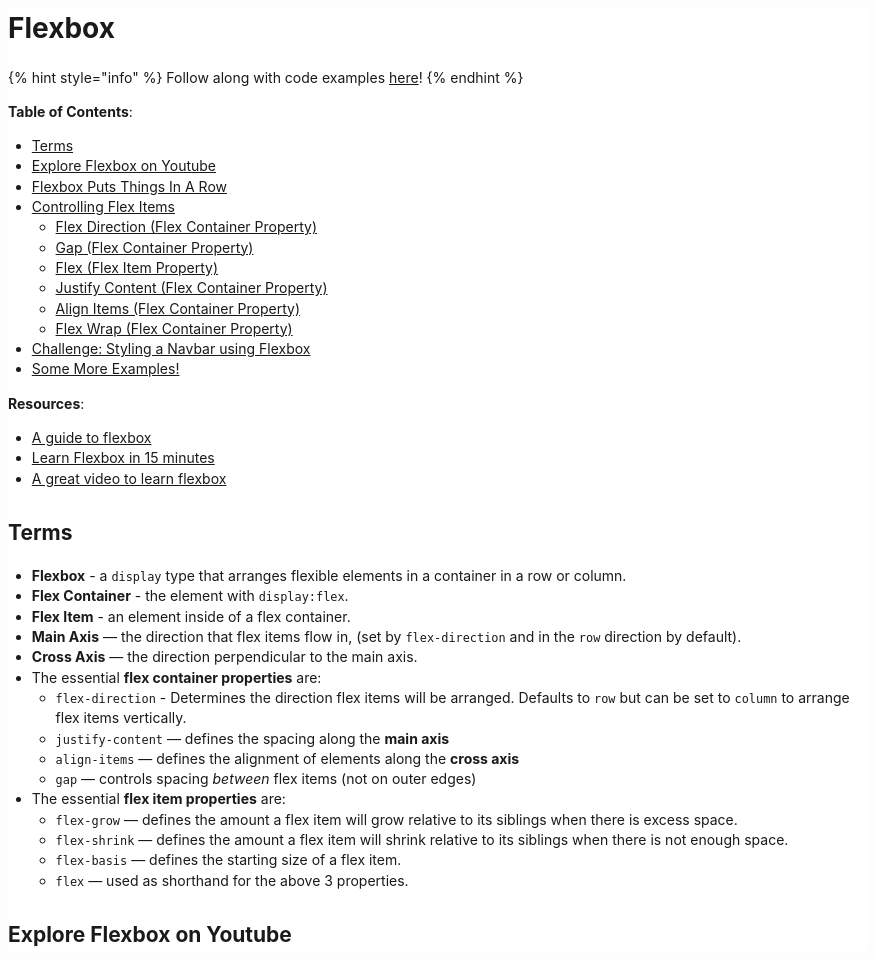# Flexbox

{% hint style="info" %}
Follow along with code examples [here](https://github.com/The-Marcy-Lab-School/2-3-1-flexbox)!
{% endhint %}

**Table of Contents**:
- [Terms](#terms)
- [Explore Flexbox on Youtube](#explore-flexbox-on-youtube)
- [Flexbox Puts Things In A Row](#flexbox-puts-things-in-a-row)
- [Controlling Flex Items](#controlling-flex-items)
  - [Flex Direction (Flex Container Property)](#flex-direction-flex-container-property)
  - [Gap (Flex Container Property)](#gap-flex-container-property)
  - [Flex (Flex Item Property)](#flex-flex-item-property)
  - [Justify Content (Flex Container Property)](#justify-content-flex-container-property)
  - [Align Items (Flex Container Property)](#align-items-flex-container-property)
  - [Flex Wrap (Flex Container Property)](#flex-wrap-flex-container-property)
- [Challenge: Styling a Navbar using Flexbox](#challenge-styling-a-navbar-using-flexbox)
- [Some More Examples!](#some-more-examples)

**Resources**:
* [A guide to flexbox](https://css-tricks.com/snippets/css/a-guide-to-flexbox/)
* [Learn Flexbox in 15 minutes](https://www.youtube.com/watch?v=fYq5PXgSsbE&ab_channel=WebDevSimplified)
* [A great video to learn flexbox](https://www.youtube.com/watch?v=u044iM9xsWU&ab_channel=KevinPowell)


## Terms

* **Flexbox** - a `display` type that arranges flexible elements in a container in a row or column.
* **Flex Container** - the element with `display:flex`.
* **Flex Item** - an element inside of a flex container.
* **Main Axis** — the direction that flex items flow in, (set by `flex-direction` and in the `row` direction by default).
* **Cross Axis** — the direction perpendicular to the main axis.
* The essential **flex container properties** are:
  * `flex-direction` - Determines the direction flex items will be arranged. Defaults to `row` but can be set to `column` to arrange flex items vertically.
  * `justify-content` — defines the spacing along the **main axis**
  * `align-items` — defines the alignment of elements along the **cross axis**
  * `gap` — controls spacing _between_ flex items (not on outer edges)
* The essential **flex item properties** are:
  * `flex-grow` — defines the amount a flex item will grow relative to its siblings when there is excess space.
  * `flex-shrink` — defines the amount a flex item will shrink relative to its siblings when there is not enough space.
  * `flex-basis` — defines the starting size of a flex item.
  * `flex` — used as shorthand for the above 3 properties.

## Explore Flexbox on Youtube
